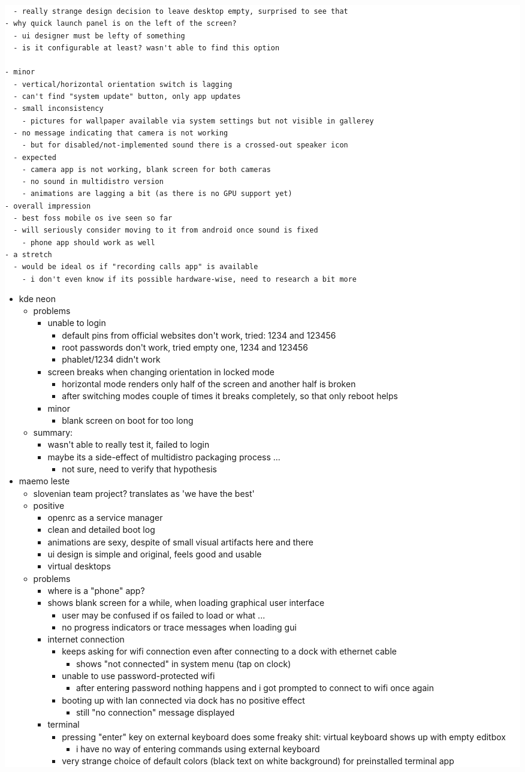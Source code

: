       - really strange design decision to leave desktop empty, surprised to see that
    - why quick launch panel is on the left of the screen?
      - ui designer must be lefty of something 
      - is it configurable at least? wasn't able to find this option
   
    - minor
      - vertical/horizontal orientation switch is lagging
      - can't find "system update" button, only app updates 
      - small inconsistency
        - pictures for wallpaper available via system settings but not visible in gallerey 
      - no message indicating that camera is not working 
        - but for disabled/not-implemented sound there is a crossed-out speaker icon
      - expected
        - camera app is not working, blank screen for both cameras
        - no sound in multidistro version
        - animations are lagging a bit (as there is no GPU support yet)
    - overall impression
      - best foss mobile os ive seen so far
      - will seriously consider moving to it from android once sound is fixed
        - phone app should work as well
    - a stretch
      - would be ideal os if "recording calls app" is available
        - i don't even know if its possible hardware-wise, need to research a bit more  
- kde neon
  - problems
    - unable to login
      - default pins from official websites don't work, tried: 1234 and 123456
      - root passwords don't work, tried empty one, 1234 and 123456
      - phablet/1234 didn't work
    - screen breaks when changing orientation in locked mode
      - horizontal mode renders only half of the screen and another half is broken
      - after switching modes couple of times it breaks completely, so that only reboot helps
    - minor
      - blank screen on boot for too long
  - summary: 
    - wasn't able to really test it, failed to login
    - maybe its a side-effect of multidistro packaging process ... 
      - not sure, need to verify that hypothesis
- maemo leste
  - slovenian team project? translates as 'we have the best'
  - positive 
    - openrc as a service manager
    - clean and detailed boot log
    - animations are sexy, despite of small visual artifacts here and there
    - ui design is simple and original, feels good and usable
    - virtual desktops
  - problems
    - where is a "phone" app?
    - shows blank screen for a while, when loading graphical user interface
      - user may be confused if os failed to load or what ...
      - no progress indicators or trace messages when loading gui 
    - internet connection
      - keeps asking for wifi connection even after connecting to a dock with ethernet cable
        - shows "not connected" in system menu (tap on clock)
      - unable to use password-protected wifi 
        - after entering password nothing happens and i got prompted to connect to wifi once again
      - booting up with lan connected via dock has no positive effect
        - still "no connection" message displayed
    - terminal
      - pressing "enter" key on external keyboard does some freaky shit: virtual keyboard shows up with empty editbox
        - i have no way of entering commands using external keyboard 
      - very strange choice of default colors (black text on white background) for preinstalled terminal app